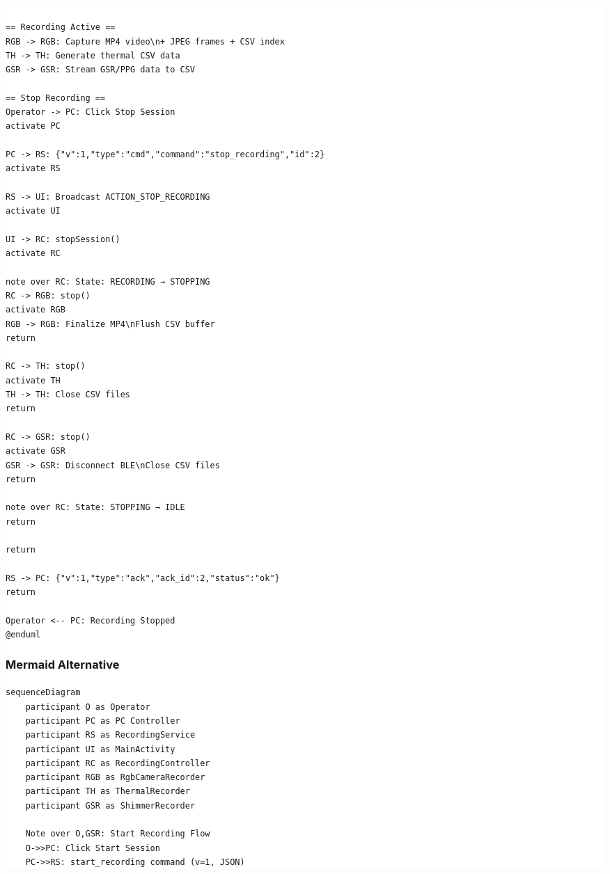 ```plantuml

== Recording Active ==
RGB -> RGB: Capture MP4 video\n+ JPEG frames + CSV index
TH -> TH: Generate thermal CSV data
GSR -> GSR: Stream GSR/PPG data to CSV

== Stop Recording ==
Operator -> PC: Click Stop Session
activate PC

PC -> RS: {"v":1,"type":"cmd","command":"stop_recording","id":2}
activate RS

RS -> UI: Broadcast ACTION_STOP_RECORDING
activate UI

UI -> RC: stopSession()
activate RC

note over RC: State: RECORDING → STOPPING
RC -> RGB: stop()
activate RGB
RGB -> RGB: Finalize MP4\nFlush CSV buffer
return

RC -> TH: stop()
activate TH
TH -> TH: Close CSV files
return

RC -> GSR: stop()
activate GSR
GSR -> GSR: Disconnect BLE\nClose CSV files
return

note over RC: State: STOPPING → IDLE
return

return

RS -> PC: {"v":1,"type":"ack","ack_id":2,"status":"ok"}
return

Operator <-- PC: Recording Stopped
@enduml
```

### Mermaid Alternative

```mermaid
sequenceDiagram
    participant O as Operator
    participant PC as PC Controller
    participant RS as RecordingService
    participant UI as MainActivity
    participant RC as RecordingController
    participant RGB as RgbCameraRecorder
    participant TH as ThermalRecorder
    participant GSR as ShimmerRecorder

    Note over O,GSR: Start Recording Flow
    O->>PC: Click Start Session
    PC->>RS: start_recording command (v=1, JSON)
```